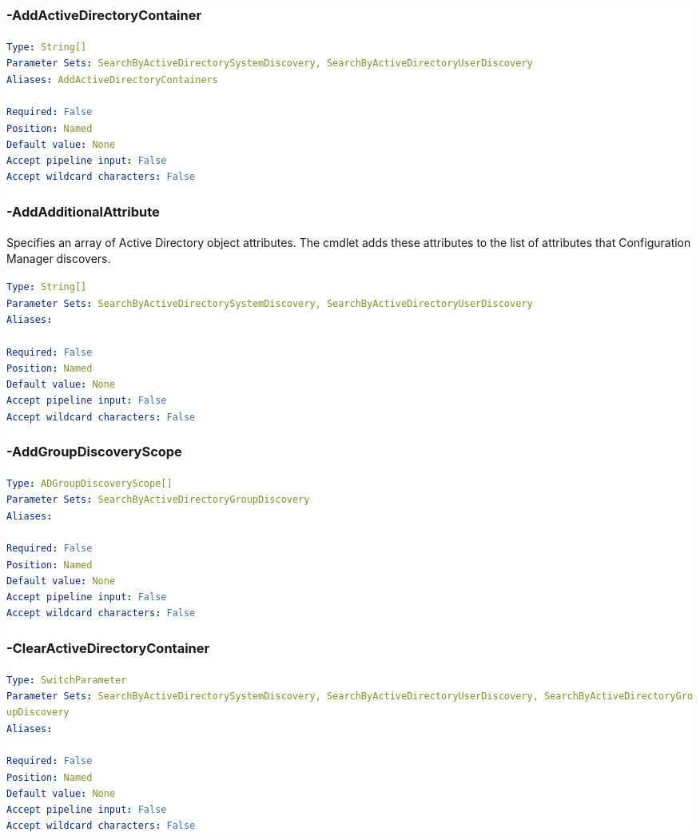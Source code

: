 ### -AddActiveDirectoryContainer
```yaml
Type: String[]
Parameter Sets: SearchByActiveDirectorySystemDiscovery, SearchByActiveDirectoryUserDiscovery
Aliases: AddActiveDirectoryContainers

Required: False
Position: Named
Default value: None
Accept pipeline input: False
Accept wildcard characters: False
```

### -AddAdditionalAttribute
Specifies an array of Active Directory object attributes.
The cmdlet adds these attributes to the list of attributes that Configuration Manager discovers.

```yaml
Type: String[]
Parameter Sets: SearchByActiveDirectorySystemDiscovery, SearchByActiveDirectoryUserDiscovery
Aliases:

Required: False
Position: Named
Default value: None
Accept pipeline input: False
Accept wildcard characters: False
```

### -AddGroupDiscoveryScope
```yaml
Type: ADGroupDiscoveryScope[]
Parameter Sets: SearchByActiveDirectoryGroupDiscovery
Aliases:

Required: False
Position: Named
Default value: None
Accept pipeline input: False
Accept wildcard characters: False
```

### -ClearActiveDirectoryContainer
```yaml
Type: SwitchParameter
Parameter Sets: SearchByActiveDirectorySystemDiscovery, SearchByActiveDirectoryUserDiscovery, SearchByActiveDirectoryGroupDiscovery
Aliases:

Required: False
Position: Named
Default value: None
Accept pipeline input: False
Accept wildcard characters: False
```
